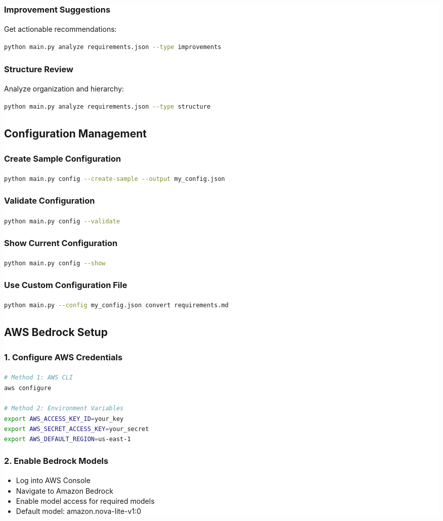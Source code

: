### Improvement Suggestions
Get actionable recommendations:
```bash
python main.py analyze requirements.json --type improvements
```

### Structure Review
Analyze organization and hierarchy:
```bash
python main.py analyze requirements.json --type structure
```

## Configuration Management

### Create Sample Configuration
```bash
python main.py config --create-sample --output my_config.json
```

### Validate Configuration
```bash
python main.py config --validate
```

### Show Current Configuration
```bash
python main.py config --show
```

### Use Custom Configuration File
```bash
python main.py --config my_config.json convert requirements.md
```

## AWS Bedrock Setup

### 1. Configure AWS Credentials
```bash
# Method 1: AWS CLI
aws configure

# Method 2: Environment Variables
export AWS_ACCESS_KEY_ID=your_key
export AWS_SECRET_ACCESS_KEY=your_secret
export AWS_DEFAULT_REGION=us-east-1
```

### 2. Enable Bedrock Models
- Log into AWS Console
- Navigate to Amazon Bedrock
- Enable model access for required models
- Default model: amazon.nova-lite-v1:0
